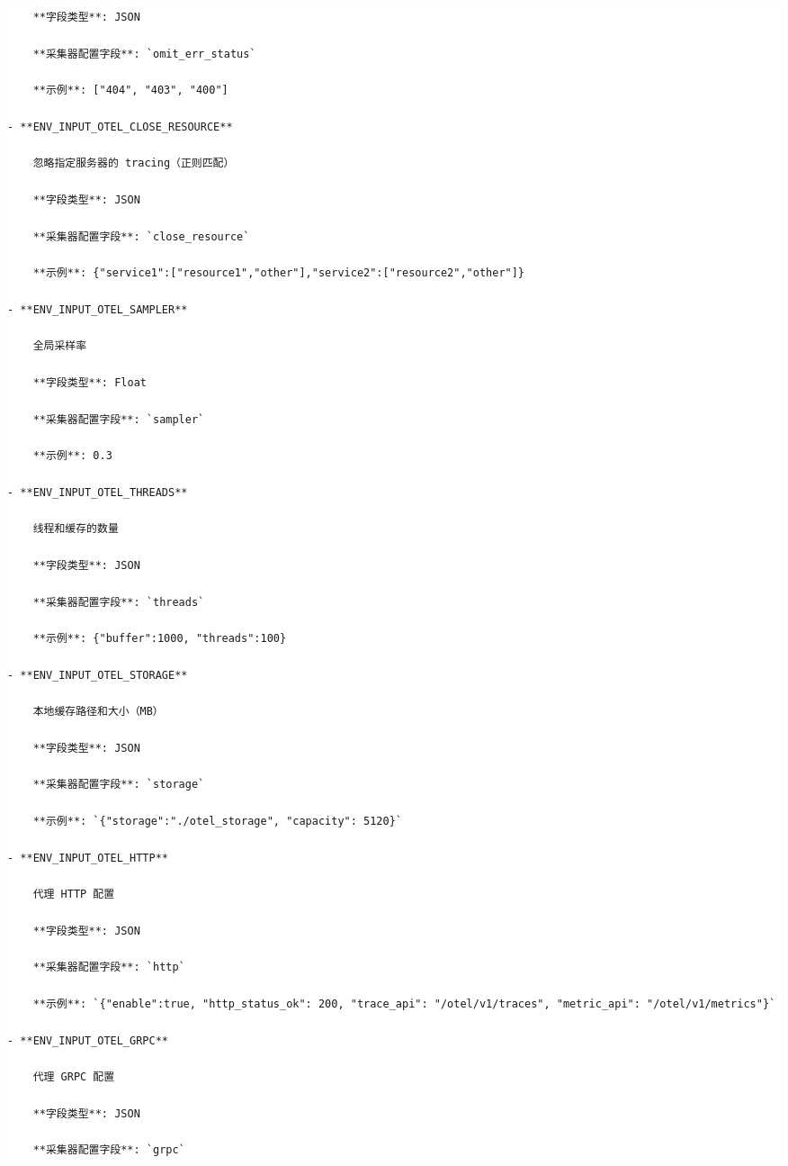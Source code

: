         **字段类型**: JSON
    
        **采集器配置字段**: `omit_err_status`
    
        **示例**: ["404", "403", "400"]
    
    - **ENV_INPUT_OTEL_CLOSE_RESOURCE**
    
        忽略指定服务器的 tracing（正则匹配）
    
        **字段类型**: JSON
    
        **采集器配置字段**: `close_resource`
    
        **示例**: {"service1":["resource1","other"],"service2":["resource2","other"]}
    
    - **ENV_INPUT_OTEL_SAMPLER**
    
        全局采样率
    
        **字段类型**: Float
    
        **采集器配置字段**: `sampler`
    
        **示例**: 0.3
    
    - **ENV_INPUT_OTEL_THREADS**
    
        线程和缓存的数量
    
        **字段类型**: JSON
    
        **采集器配置字段**: `threads`
    
        **示例**: {"buffer":1000, "threads":100}
    
    - **ENV_INPUT_OTEL_STORAGE**
    
        本地缓存路径和大小（MB）
    
        **字段类型**: JSON
    
        **采集器配置字段**: `storage`
    
        **示例**: `{"storage":"./otel_storage", "capacity": 5120}`
    
    - **ENV_INPUT_OTEL_HTTP**
    
        代理 HTTP 配置
    
        **字段类型**: JSON
    
        **采集器配置字段**: `http`
    
        **示例**: `{"enable":true, "http_status_ok": 200, "trace_api": "/otel/v1/traces", "metric_api": "/otel/v1/metrics"}`
    
    - **ENV_INPUT_OTEL_GRPC**
    
        代理 GRPC 配置
    
        **字段类型**: JSON
    
        **采集器配置字段**: `grpc`
    